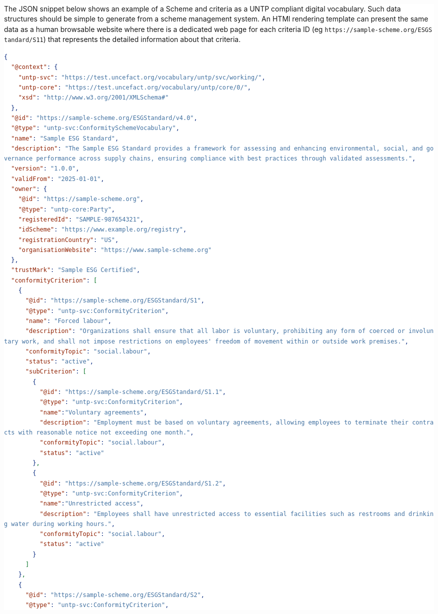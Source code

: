 The JSON snippet below shows an example of a Scheme and criteria as a UNTP compliant digital vocabulary. Such data structures should be simple to generate from a scheme management system. An HTMl rendering template can present the same data as a human browsable website where there is a dedicated web page for each criteria ID (eg `https://sample-scheme.org/ESGStandard/S11`) that represents the detailed information about that criteria.  

```json
{
  "@context": {
    "untp-svc": "https://test.uncefact.org/vocabulary/untp/svc/working/",
    "untp-core": "https://test.uncefact.org/vocabulary/untp/core/0/",
    "xsd": "http://www.w3.org/2001/XMLSchema#"
  },
  "@id": "https://sample-scheme.org/ESGStandard/v4.0",
  "@type": "untp-svc:ConformitySchemeVocabulary",
  "name": "Sample ESG Standard",
  "description": "The Sample ESG Standard provides a framework for assessing and enhancing environmental, social, and governance performance across supply chains, ensuring compliance with best practices through validated assessments.",
  "version": "1.0.0",
  "validFrom": "2025-01-01",
  "owner": {
    "@id": "https://sample-scheme.org",
    "@type": "untp-core:Party",
    "registeredId": "SAMPLE-987654321",
    "idScheme": "https://www.example.org/registry",
    "registrationCountry": "US",
    "organisationWebsite": "https://www.sample-scheme.org"
  },
  "trustMark": "Sample ESG Certified",
  "conformityCriterion": [
    {
      "@id": "https://sample-scheme.org/ESGStandard/S1",
      "@type": "untp-svc:ConformityCriterion",
      "name": "Forced labour",
      "description": "Organizations shall ensure that all labor is voluntary, prohibiting any form of coerced or involuntary work, and shall not impose restrictions on employees' freedom of movement within or outside work premises.",
      "conformityTopic": "social.labour",
      "status": "active",
      "subCriterion": [
        {
          "@id": "https://sample-scheme.org/ESGStandard/S1.1",
          "@type": "untp-svc:ConformityCriterion",
          "name":"Voluntary agreements",
          "description": "Employment must be based on voluntary agreements, allowing employees to terminate their contracts with reasonable notice not exceeding one month.",
          "conformityTopic": "social.labour",
          "status": "active"
        },
        {
          "@id": "https://sample-scheme.org/ESGStandard/S1.2",
          "@type": "untp-svc:ConformityCriterion",
          "name":"Unrestricted access",
          "description": "Employees shall have unrestricted access to essential facilities such as restrooms and drinking water during working hours.",
          "conformityTopic": "social.labour",
          "status": "active"
        }
      ]
    },
    {
      "@id": "https://sample-scheme.org/ESGStandard/S2",
      "@type": "untp-svc:ConformityCriterion",
```